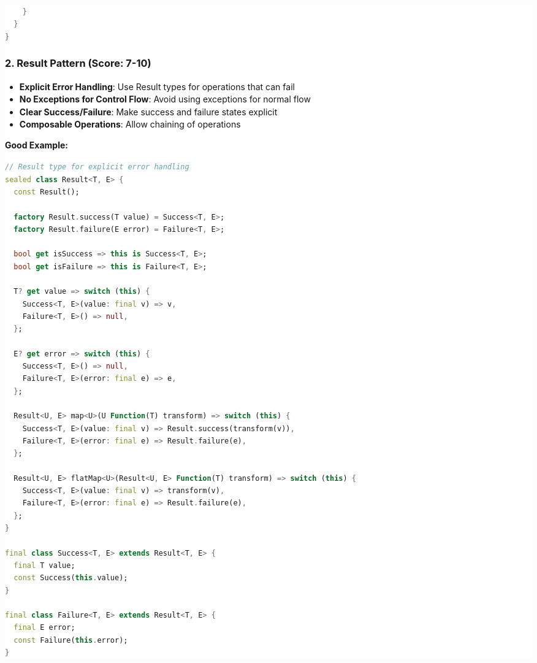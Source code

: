 ```dart
    }
  }
}
```

### 2. Result Pattern (Score: 7-10)
- **Explicit Error Handling**: Use Result types for operations that can fail
- **No Exceptions for Control Flow**: Avoid using exceptions for normal flow
- **Clear Success/Failure**: Make success and failure states explicit
- **Composable Operations**: Allow chaining of operations

**Good Example:**
```dart
// Result type for explicit error handling
sealed class Result<T, E> {
  const Result();
  
  factory Result.success(T value) = Success<T, E>;
  factory Result.failure(E error) = Failure<T, E>;
  
  bool get isSuccess => this is Success<T, E>;
  bool get isFailure => this is Failure<T, E>;
  
  T? get value => switch (this) {
    Success<T, E>(value: final v) => v,
    Failure<T, E>() => null,
  };
  
  E? get error => switch (this) {
    Success<T, E>() => null,
    Failure<T, E>(error: final e) => e,
  };
  
  Result<U, E> map<U>(U Function(T) transform) => switch (this) {
    Success<T, E>(value: final v) => Result.success(transform(v)),
    Failure<T, E>(error: final e) => Result.failure(e),
  };
  
  Result<U, E> flatMap<U>(Result<U, E> Function(T) transform) => switch (this) {
    Success<T, E>(value: final v) => transform(v),
    Failure<T, E>(error: final e) => Result.failure(e),
  };
}

final class Success<T, E> extends Result<T, E> {
  final T value;
  const Success(this.value);
}

final class Failure<T, E> extends Result<T, E> {
  final E error;
  const Failure(this.error);
}
```
